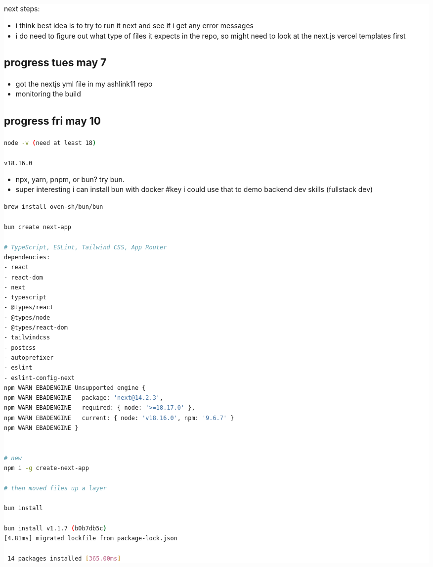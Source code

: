 next steps:
- i think best idea is to try to run it next and see if i get any error messages
- i do need to figure out what type of files it expects in the repo, so might need to look at the next.js vercel templates first

## progress tues may 7
- got the nextjs yml file in my ashlink11 repo
- monitoring the build

## progress fri may 10

```bash
node -v (need at least 18)

v18.16.0
```

- npx, yarn, pnpm, or bun? try bun.
- super interesting i can install bun with docker #key i could use that to demo backend dev skills (fullstack dev)

```bash
brew install oven-sh/bun/bun

bun create next-app

# TypeScript, ESLint, Tailwind CSS, App Router
dependencies:
- react
- react-dom
- next
- typescript
- @types/react
- @types/node
- @types/react-dom
- tailwindcss
- postcss
- autoprefixer
- eslint
- eslint-config-next
npm WARN EBADENGINE Unsupported engine {
npm WARN EBADENGINE   package: 'next@14.2.3',
npm WARN EBADENGINE   required: { node: '>=18.17.0' },
npm WARN EBADENGINE   current: { node: 'v18.16.0', npm: '9.6.7' }
npm WARN EBADENGINE }


# new 
npm i -g create-next-app

# then moved files up a layer

bun install

bun install v1.1.7 (b0b7db5c)
[4.81ms] migrated lockfile from package-lock.json

 14 packages installed [365.00ms]

```
